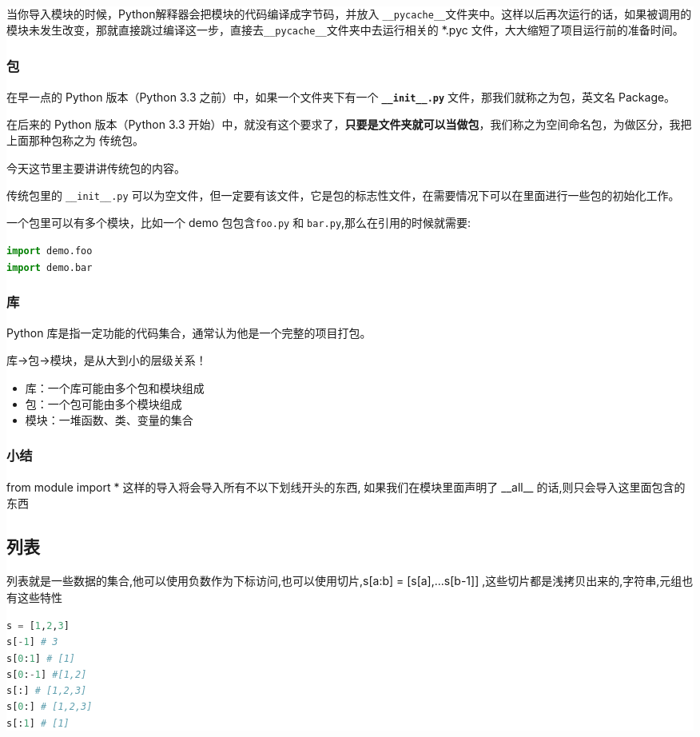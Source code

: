 当你导入模块的时候，Python解释器会把模块的代码编译成字节码，并放入 `__pycache__`文件夹中。这样以后再次运行的话，如果被调用的模块未发生改变，那就直接跳过编译这一步，直接去`__pycache__`文件夹中去运行相关的 *.pyc 文件，大大缩短了项目运行前的准备时间。

###  包

在早一点的 Python 版本（Python 3.3 之前）中，如果一个文件夹下有一个 **`__init__.py`** 文件，那我们就称之为包，英文名 Package。

在后来的 Python 版本（Python 3.3 开始）中，就没有这个要求了，**只要是文件夹就可以当做包**，我们称之为空间命名包，为做区分，我把上面那种包称之为 传统包。

今天这节里主要讲讲传统包的内容。

传统包里的 `__init__.py` 可以为空文件，但一定要有该文件，它是包的标志性文件，在需要情况下可以在里面进行一些包的初始化工作。

一个包里可以有多个模块，比如一个 demo 包包含`foo.py` 和 `bar.py`,那么在引用的时候就需要:

```python 
import demo.foo
import demo.bar
```

### 库

Python 库是指一定功能的代码集合，通常认为他是一个完整的项目打包。

库->包->模块，是从大到小的层级关系！

- 库：一个库可能由多个包和模块组成
- 包：一个包可能由多个模块组成
- 模块：一堆函数、类、变量的集合

### 小结

from module import * 这样的导入将会导入所有不以下划线开头的东西, 如果我们在模块里面声明了 \_\_all\_\_ 的话,则只会导入这里面包含的东西

## 列表

列表就是一些数据的集合,他可以使用负数作为下标访问,也可以使用切片,s[a:b] = [s[a],...s[b-1]] ,这些切片都是浅拷贝出来的,字符串,元组也有这些特性

```python
s = [1,2,3]
s[-1] # 3
s[0:1] # [1]
s[0:-1] #[1,2]
s[:] # [1,2,3]
s[0:] # [1,2,3]
s[:1] # [1]
```

